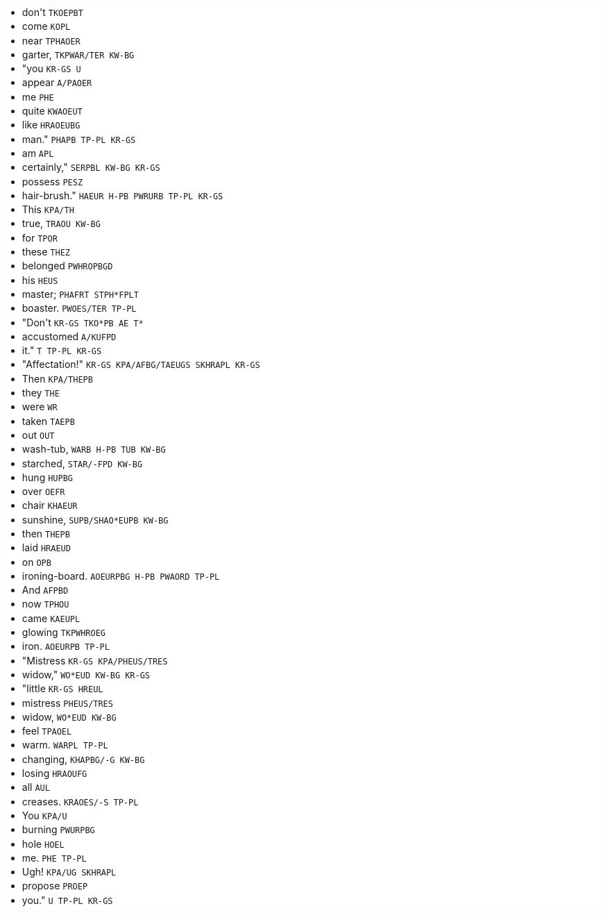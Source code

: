 * don't `TKOEPBT`
* come `KOPL`
* near `TPHAOER`
* garter, `TKPWAR/TER KW-BG`
* "you `KR-GS U`
* appear `A/PAOER`
* me `PHE`
* quite `KWAOEUT`
* like `HRAOEUBG`
* man." `PHAPB TP-PL KR-GS`
* am `APL`
* certainly," `SERPBL KW-BG KR-GS`
* possess `PESZ`
* hair-brush." `HAEUR H-PB PWRURB TP-PL KR-GS`
* This `KPA/TH`
* true, `TRAOU KW-BG`
* for `TPOR`
* these `THEZ`
* belonged `PWHROPBGD`
* his `HEUS`
* master; `PHAFRT STPH*FPLT`
* boaster. `PWOES/TER TP-PL`
* "Don't `KR-GS TKO*PB AE T*`
* accustomed `A/KUFPD`
* it." `T TP-PL KR-GS`
* "Affectation!" `KR-GS KPA/AFBG/TAEUGS SKHRAPL KR-GS`
* Then `KPA/THEPB`
* they `THE`
* were `WR`
* taken `TAEPB`
* out `OUT`
* wash-tub, `WARB H-PB TUB KW-BG`
* starched, `STAR/-FPD KW-BG`
* hung `HUPBG`
* over `OEFR`
* chair `KHAEUR`
* sunshine, `SUPB/SHAO*EUPB KW-BG`
* then `THEPB`
* laid `HRAEUD`
* on `OPB`
* ironing-board. `AOEURPBG H-PB PWAORD TP-PL`
* And `AFPBD`
* now `TPHOU`
* came `KAEUPL`
* glowing `TKPWHROEG`
* iron. `AOEURPB TP-PL`
* "Mistress `KR-GS KPA/PHEUS/TRES`
* widow," `WO*EUD KW-BG KR-GS`
* "little `KR-GS HREUL`
* mistress `PHEUS/TRES`
* widow, `WO*EUD KW-BG`
* feel `TPAOEL`
* warm. `WARPL TP-PL`
* changing, `KHAPBG/-G KW-BG`
* losing `HRAOUFG`
* all `AUL`
* creases. `KRAOES/-S TP-PL`
* You `KPA/U`
* burning `PWURPBG`
* hole `HOEL`
* me. `PHE TP-PL`
* Ugh! `KPA/UG SKHRAPL`
* propose `PROEP`
* you." `U TP-PL KR-GS`